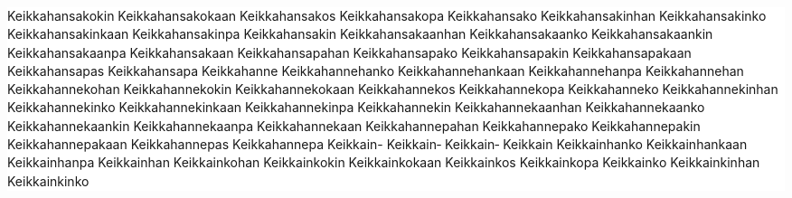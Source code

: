 Keikkahansakokin
Keikkahansakokaan
Keikkahansakos
Keikkahansakopa
Keikkahansako
Keikkahansakinhan
Keikkahansakinko
Keikkahansakinkaan
Keikkahansakinpa
Keikkahansakin
Keikkahansakaanhan
Keikkahansakaanko
Keikkahansakaankin
Keikkahansakaanpa
Keikkahansakaan
Keikkahansapahan
Keikkahansapako
Keikkahansapakin
Keikkahansapakaan
Keikkahansapas
Keikkahansapa
Keikkahanne
Keikkahannehanko
Keikkahannehankaan
Keikkahannehanpa
Keikkahannehan
Keikkahannekohan
Keikkahannekokin
Keikkahannekokaan
Keikkahannekos
Keikkahannekopa
Keikkahanneko
Keikkahannekinhan
Keikkahannekinko
Keikkahannekinkaan
Keikkahannekinpa
Keikkahannekin
Keikkahannekaanhan
Keikkahannekaanko
Keikkahannekaankin
Keikkahannekaanpa
Keikkahannekaan
Keikkahannepahan
Keikkahannepako
Keikkahannepakin
Keikkahannepakaan
Keikkahannepas
Keikkahannepa
Keikkain-
Keikkain‐
Keikkain‑
Keikkain
Keikkainhanko
Keikkainhankaan
Keikkainhanpa
Keikkainhan
Keikkainkohan
Keikkainkokin
Keikkainkokaan
Keikkainkos
Keikkainkopa
Keikkainko
Keikkainkinhan
Keikkainkinko